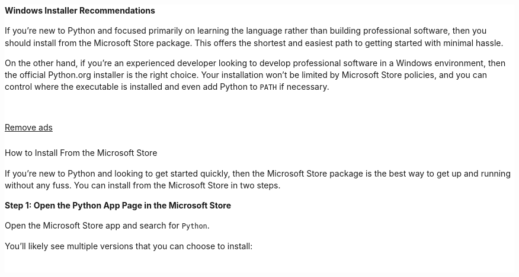 <span data-key="edf240fb94474cbca08b2a393a6ea489">**Windows Installer Recommendations**</span>

<span data-key="4ad4cce13b9c4e3e8aae461666bebd33"><span data-offset-key="4ad4cce13b9c4e3e8aae461666bebd33:0">If you’re new to Python and focused primarily on learning the language rather than building professional software, then you should install from the Microsoft Store package. This offers the shortest and easiest path to getting started with minimal hassle.</span></span>

<span data-key="d2800c9bc7d44d2f89f143b8d079cee1"><span data-offset-key="d2800c9bc7d44d2f89f143b8d079cee1:0">On the other hand, if you’re an experienced developer looking to develop professional software in a Windows environment, then the official Python.org installer is the right choice. Your installation won’t be limited by Microsoft Store policies, and you can control where the executable is installed and even add Python to </span>`PATH`<span data-offset-key="d2800c9bc7d44d2f89f143b8d079cee1:2"> if necessary.</span></span>

<span data-key="d969da786e2041d3adf3300a909081c4"><span data-offset-key="d969da786e2041d3adf3300a909081c4:0"><span data-slate-zero-width="z">​</span></span></span><a href="https://srv.realpython.net/click/36956403387/?c=50370534298&amp;p=58946116052&amp;r=85306" class="css-4rbku5 css-1dbjc4n r-1loqt21 r-1471scf r-1otgn73 r-1i6wzkk r-lrvibr"><span data-key="bd9126f440484167b8ab356ddc8fe62d" data-rnw-int-class="nearest_260-8535_262-8536-240__"><span data-key="9c6261489bd84b2fa7eec8857af9b4e0"><span data-offset-key="9c6261489bd84b2fa7eec8857af9b4e0:0"><span data-slate-zero-width="z">​</span></span></span><span data-slate-void="true" data-key="5d32f8172e73432c85a3be0e00c75e5b"><span></span></span></span></a>

<span data-key="e51ad598a7cb411c98a02ddbd2b9694e"><span data-offset-key="e51ad598a7cb411c98a02ddbd2b9694e:0"><span data-slate-zero-width="z">​</span></span></span><span data-key="cfdb0da3034f484cbed2ae23d3d58113"><span data-offset-key="cfdb0da3034f484cbed2ae23d3d58113:0"><span data-slate-zero-width="z">​</span></span></span><a href="https://realpython.com/account/join/" class="css-4rbku5 css-1dbjc4n r-1loqt21 r-1471scf r-1otgn73 r-1i6wzkk r-lrvibr"><span data-key="6483b118e95248c18fc56ea3a6870f24" data-rnw-int-class="nearest_260-8535_262-8536-240__"><span data-key="6b58c00c195c40138cc810ad9f367900"><span data-offset-key="6b58c00c195c40138cc810ad9f367900:0"> Remove ads</span></span></span></a><span data-key="b1dc57aeccff4f299a8a28fd9fd528e4"><span data-offset-key="b1dc57aeccff4f299a8a28fd9fd528e4:0"><span data-slate-zero-width="z">​</span></span></span>

### 

<span data-key="35fb3ed8b8ac4b08ab51344130362b99"><span data-offset-key="35fb3ed8b8ac4b08ab51344130362b99:0">How to Install From the Microsoft Store</span></span>

<span data-key="edf60894f9654a72bb288bd73840a6ed"><span data-offset-key="edf60894f9654a72bb288bd73840a6ed:0">If you’re new to Python and looking to get started quickly, then the Microsoft Store package is the best way to get up and running without any fuss. You can install from the Microsoft Store in two steps.</span></span>

<span data-key="326b337880ac47e1b7665f3f30bd94bd">**Step 1: Open the Python App Page in the Microsoft Store**</span>

<span data-key="4061cb37128d47c6912566048e3bc0ef"><span data-offset-key="4061cb37128d47c6912566048e3bc0ef:0">Open the Microsoft Store app and search for </span>`Python`<span data-offset-key="4061cb37128d47c6912566048e3bc0ef:2">.</span></span>

<span data-key="0e7052260d36445c8c43239c7b50f423"><span data-offset-key="0e7052260d36445c8c43239c7b50f423:0">You’ll likely see multiple versions that you can choose to install:</span></span>

<span data-key="83d68cd06d0d4827b9d260e0c047b16f"><span data-offset-key="83d68cd06d0d4827b9d260e0c047b16f:0"><span data-slate-zero-width="z">​</span></span></span><a href="https://files.realpython.com/media/Screen_Shot_2020-07-16_at_11.06.17_AM.4b41c401c5aa.png" class="css-4rbku5 css-1dbjc4n r-1loqt21 r-1471scf r-1otgn73 r-1i6wzkk r-lrvibr"><span data-key="c9f1fbb156d8476dacf8390c480bfbac" data-rnw-int-class="nearest_260-8535_262-8536-240__"><span data-key="ea7160b7be254cef9274597cacad3033"><span data-offset-key="ea7160b7be254cef9274597cacad3033:0"><span data-slate-zero-width="z">​</span></span></span><span data-slate-void="true" data-key="1628e937a7844e53a4b4ec0ad7e819f8"><span></span></span></span></a>
